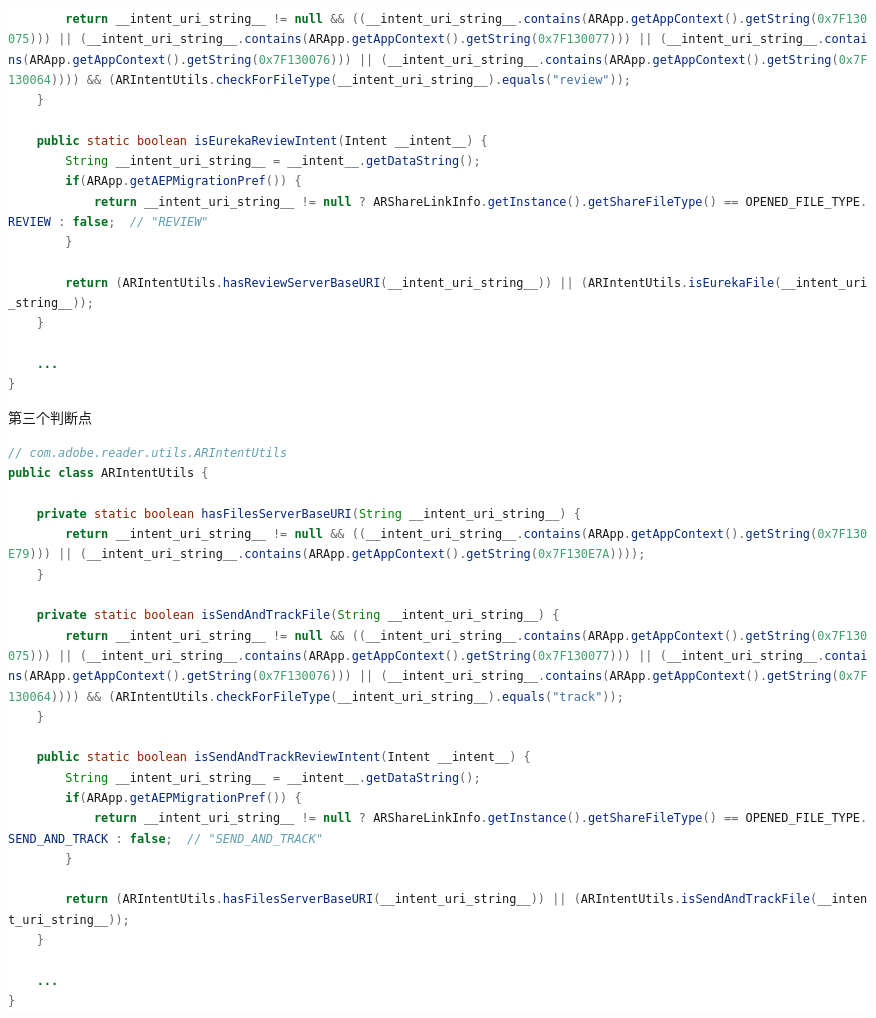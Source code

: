 ```java
        return __intent_uri_string__ != null && ((__intent_uri_string__.contains(ARApp.getAppContext().getString(0x7F130075))) || (__intent_uri_string__.contains(ARApp.getAppContext().getString(0x7F130077))) || (__intent_uri_string__.contains(ARApp.getAppContext().getString(0x7F130076))) || (__intent_uri_string__.contains(ARApp.getAppContext().getString(0x7F130064)))) && (ARIntentUtils.checkForFileType(__intent_uri_string__).equals("review"));
    }
    
    public static boolean isEurekaReviewIntent(Intent __intent__) {
        String __intent_uri_string__ = __intent__.getDataString();
        if(ARApp.getAEPMigrationPref()) {
            return __intent_uri_string__ != null ? ARShareLinkInfo.getInstance().getShareFileType() == OPENED_FILE_TYPE.REVIEW : false;  // "REVIEW"
        }

        return (ARIntentUtils.hasReviewServerBaseURI(__intent_uri_string__)) || (ARIntentUtils.isEurekaFile(__intent_uri_string__));
    }
    
    ...
}
```

第三个判断点

```java
// com.adobe.reader.utils.ARIntentUtils
public class ARIntentUtils {

    private static boolean hasFilesServerBaseURI(String __intent_uri_string__) {
        return __intent_uri_string__ != null && ((__intent_uri_string__.contains(ARApp.getAppContext().getString(0x7F130E79))) || (__intent_uri_string__.contains(ARApp.getAppContext().getString(0x7F130E7A))));
    }
    
    private static boolean isSendAndTrackFile(String __intent_uri_string__) {
        return __intent_uri_string__ != null && ((__intent_uri_string__.contains(ARApp.getAppContext().getString(0x7F130075))) || (__intent_uri_string__.contains(ARApp.getAppContext().getString(0x7F130077))) || (__intent_uri_string__.contains(ARApp.getAppContext().getString(0x7F130076))) || (__intent_uri_string__.contains(ARApp.getAppContext().getString(0x7F130064)))) && (ARIntentUtils.checkForFileType(__intent_uri_string__).equals("track"));
    }

    public static boolean isSendAndTrackReviewIntent(Intent __intent__) {
        String __intent_uri_string__ = __intent__.getDataString();
        if(ARApp.getAEPMigrationPref()) {
            return __intent_uri_string__ != null ? ARShareLinkInfo.getInstance().getShareFileType() == OPENED_FILE_TYPE.SEND_AND_TRACK : false;  // "SEND_AND_TRACK"
        }

        return (ARIntentUtils.hasFilesServerBaseURI(__intent_uri_string__)) || (ARIntentUtils.isSendAndTrackFile(__intent_uri_string__));
    }
    
    ...
}
```

